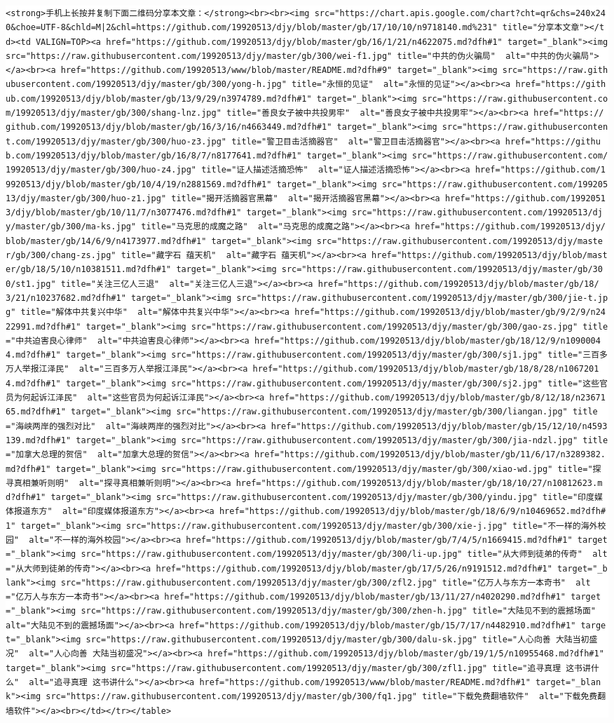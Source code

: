 ```
<strong>手机上长按并复制下面二维码分享本文章：</strong><br><br><img src="https://chart.apis.google.com/chart?cht=qr&chs=240x240&choe=UTF-8&chld=M|2&chl=https://github.com/19920513/djy/blob/master/gb/17/10/10/n9718140.md%231" title="分享本文章"></td><td VALIGN=TOP><a href="https://github.com/19920513/djy/blob/master/gb/16/1/21/n4622075.md?dfh#1" target="_blank"><img src="https://raw.githubusercontent.com/19920513/djy/master/gb/300/wei-f1.jpg" title="中共的伪火骗局"  alt="中共的伪火骗局"></a><br><a href="https://github.com/19920513/www/blob/master/README.md?dfh#9" target="_blank"><img src="https://raw.githubusercontent.com/19920513/djy/master/gb/300/yong-h.jpg" title="永恒的见证"  alt="永恒的见证"></a><br><a href="https://github.com/19920513/djy/blob/master/gb/13/9/29/n3974789.md?dfh#1" target="_blank"><img src="https://raw.githubusercontent.com/19920513/djy/master/gb/300/shang-lnz.jpg" title="善良女子被中共投男牢"  alt="善良女子被中共投男牢"></a><br><a href="https://github.com/19920513/djy/blob/master/gb/16/3/16/n4663449.md?dfh#1" target="_blank"><img src="https://raw.githubusercontent.com/19920513/djy/master/gb/300/huo-z3.jpg" title="警卫目击活摘器官"  alt="警卫目击活摘器官"></a><br><a href="https://github.com/19920513/djy/blob/master/gb/16/8/7/n8177641.md?dfh#1" target="_blank"><img src="https://raw.githubusercontent.com/19920513/djy/master/gb/300/huo-z4.jpg" title="证人描述活摘恐怖"  alt="证人描述活摘恐怖"></a><br><a href="https://github.com/19920513/djy/blob/master/gb/10/4/19/n2881569.md?dfh#1" target="_blank"><img src="https://raw.githubusercontent.com/19920513/djy/master/gb/300/huo-z1.jpg" title="揭开活摘器官黑幕"  alt="揭开活摘器官黑幕"></a><br><a href="https://github.com/19920513/djy/blob/master/gb/10/11/7/n3077476.md?dfh#1" target="_blank"><img src="https://raw.githubusercontent.com/19920513/djy/master/gb/300/ma-ks.jpg" title="马克思的成魔之路"  alt="马克思的成魔之路"></a><br><a href="https://github.com/19920513/djy/blob/master/gb/14/6/9/n4173977.md?dfh#1" target="_blank"><img src="https://raw.githubusercontent.com/19920513/djy/master/gb/300/chang-zs.jpg" title="藏字石 蕴天机"  alt="藏字石 蕴天机"></a><br><a href="https://github.com/19920513/djy/blob/master/gb/18/5/10/n10381511.md?dfh#1" target="_blank"><img src="https://raw.githubusercontent.com/19920513/djy/master/gb/300/st1.jpg" title="关注三亿人三退"  alt="关注三亿人三退"></a><br><a href="https://github.com/19920513/djy/blob/master/gb/18/3/21/n10237682.md?dfh#1" target="_blank"><img src="https://raw.githubusercontent.com/19920513/djy/master/gb/300/jie-t.jpg" title="解体中共复兴中华"  alt="解体中共复兴中华"></a><br><a href="https://github.com/19920513/djy/blob/master/gb/9/2/9/n2422991.md?dfh#1" target="_blank"><img src="https://raw.githubusercontent.com/19920513/djy/master/gb/300/gao-zs.jpg" title="中共迫害良心律师"  alt="中共迫害良心律师"></a><br><a href="https://github.com/19920513/djy/blob/master/gb/18/12/9/n10900044.md?dfh#1" target="_blank"><img src="https://raw.githubusercontent.com/19920513/djy/master/gb/300/sj1.jpg" title="三百多万人举报江泽民"  alt="三百多万人举报江泽民"></a><br><a href="https://github.com/19920513/djy/blob/master/gb/18/8/28/n10672014.md?dfh#1" target="_blank"><img src="https://raw.githubusercontent.com/19920513/djy/master/gb/300/sj2.jpg" title="这些官员为何起诉江泽民"  alt="这些官员为何起诉江泽民"></a><br><a href="https://github.com/19920513/djy/blob/master/gb/8/12/18/n2367165.md?dfh#1" target="_blank"><img src="https://raw.githubusercontent.com/19920513/djy/master/gb/300/liangan.jpg" title="海峡两岸的强烈对比"  alt="海峡两岸的强烈对比"></a><br><a href="https://github.com/19920513/djy/blob/master/gb/15/12/10/n4593139.md?dfh#1" target="_blank"><img src="https://raw.githubusercontent.com/19920513/djy/master/gb/300/jia-ndzl.jpg" title="加拿大总理的贺信"  alt="加拿大总理的贺信"></a><br><a href="https://github.com/19920513/djy/blob/master/gb/11/6/17/n3289382.md?dfh#1" target="_blank"><img src="https://raw.githubusercontent.com/19920513/djy/master/gb/300/xiao-wd.jpg" title="探寻真相兼听则明"  alt="探寻真相兼听则明"></a><br><a href="https://github.com/19920513/djy/blob/master/gb/18/10/27/n10812623.md?dfh#1" target="_blank"><img src="https://raw.githubusercontent.com/19920513/djy/master/gb/300/yindu.jpg" title="印度媒体报道东方"  alt="印度媒体报道东方"></a><br><a href="https://github.com/19920513/djy/blob/master/gb/18/6/9/n10469652.md?dfh#1" target="_blank"><img src="https://raw.githubusercontent.com/19920513/djy/master/gb/300/xie-j.jpg" title="不一样的海外校园"  alt="不一样的海外校园"></a><br><a href="https://github.com/19920513/djy/blob/master/gb/7/4/5/n1669415.md?dfh#1" target="_blank"><img src="https://raw.githubusercontent.com/19920513/djy/master/gb/300/li-up.jpg" title="从大师到徒弟的传奇"  alt="从大师到徒弟的传奇"></a><br><a href="https://github.com/19920513/djy/blob/master/gb/17/5/26/n9191512.md?dfh#1" target="_blank"><img src="https://raw.githubusercontent.com/19920513/djy/master/gb/300/zfl2.jpg" title="亿万人与东方一本奇书"  alt="亿万人与东方一本奇书"></a><br><a href="https://github.com/19920513/djy/blob/master/gb/13/11/27/n4020290.md?dfh#1" target="_blank"><img src="https://raw.githubusercontent.com/19920513/djy/master/gb/300/zhen-h.jpg" title="大陆见不到的震撼场面"  alt="大陆见不到的震撼场面"></a><br><a href="https://github.com/19920513/djy/blob/master/gb/15/7/17/n4482910.md?dfh#1" target="_blank"><img src="https://raw.githubusercontent.com/19920513/djy/master/gb/300/dalu-sk.jpg" title="人心向善 大陆当初盛况"  alt="人心向善 大陆当初盛况"></a><br><a href="https://github.com/19920513/djy/blob/master/gb/19/1/5/n10955468.md?dfh#1" target="_blank"><img src="https://raw.githubusercontent.com/19920513/djy/master/gb/300/zfl1.jpg" title="追寻真理 这书讲什么"  alt="追寻真理 这书讲什么"></a><br><a href="https://github.com/19920513/www/blob/master/README.md?dfh#1" target="_blank"><img src="https://raw.githubusercontent.com/19920513/djy/master/gb/300/fq1.jpg" title="下载免费翻墙软件"  alt="下载免费翻墙软件"></a><br></td></tr></table>
